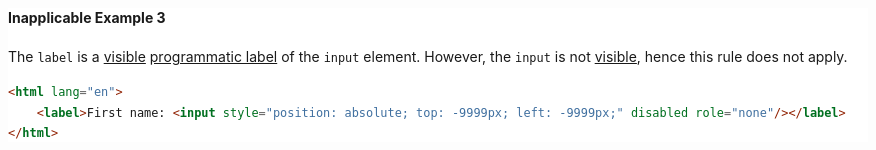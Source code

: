 #### Inapplicable Example 3

The `label` is a [visible][] [programmatic label][] of the `input` element. However, the `input` is not [visible][], hence this rule does not apply.

```html
<html lang="en">
	<label>First name: <input style="position: absolute; top: -9999px; left: -9999px;" disabled role="none"/></label>
</html>
```

[accessible name]: #accessible-name 'Definition of accessible name'
[aria12]: https://www.w3.org/TR/wai-aria-1.2/ 'Accessible Rich Internet Applications 1.2'
[included in the accessibility tree]: #included-in-the-accessibility-tree 'Definition of included in the accessibility tree'
[label]: https://www.w3.org/TR/WCAG22/#dfn-labels 'Definition of label'
[presentational roles conflict resolution]: https://www.w3.org/TR/wai-aria-1.2/#conflict_resolution_presentation_none 'Presentational Roles Conflict Resolution'
[programmatic label]: #programmatic-label 'Definition of programmatic label'
[sc246]: https://www.w3.org/WAI/WCAG22/#headings-and-labels.html 'Success Criterion 2.4.6: Headings and Labels'
[sc253]: https://www.w3.org/WAI/WCAG22/label-in-name 'Success Criterion 2.5.3: Label in Name'
[sc412]: https://www.w3.org/WAI/WCAG22/#name-role-value 'Success Criterion 4.1.2: Name, Role and Value'
[semantic role]: #semantic-role 'Definition of semantic role'
[usc246]: https://www.w3.org/WAI/WCAG22/Understanding/headings-and-labels.html 'Understanding SC 2.4.6: Headings and Labels'
[usc412]: https://www.w3.org/WAI/WCAG22/Understanding/name-role-value 'Understanding SC 4.1.2: Name, Role and Value'
[visible]: #visible 'Definition of visible'
[visual context]: #visual-context 'Definition of visual context'
